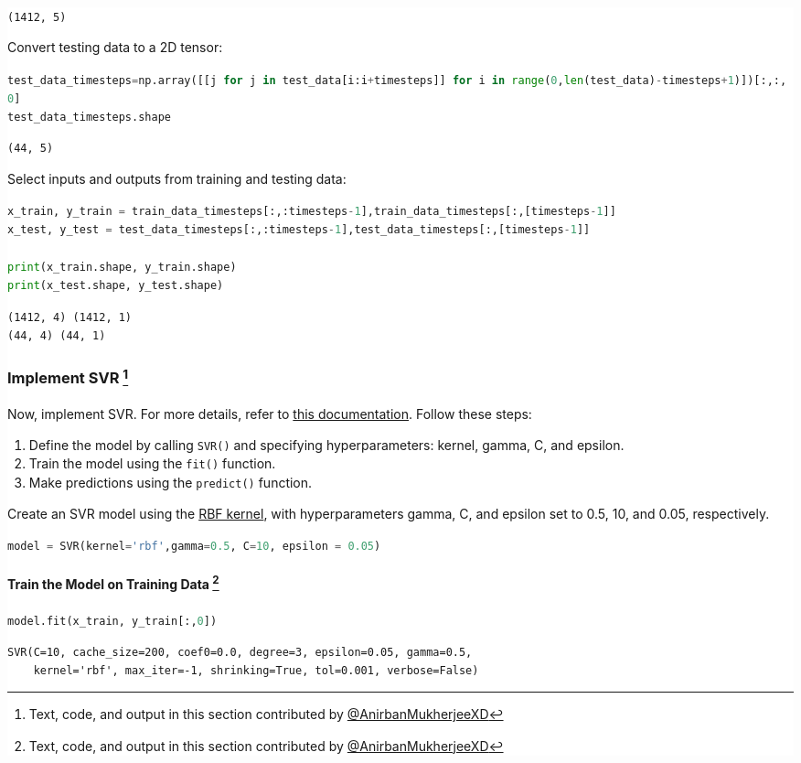 ```output
(1412, 5)
```

Convert testing data to a 2D tensor:

```python
test_data_timesteps=np.array([[j for j in test_data[i:i+timesteps]] for i in range(0,len(test_data)-timesteps+1)])[:,:,0]
test_data_timesteps.shape
```

```output
(44, 5)
```

Select inputs and outputs from training and testing data:

```python
x_train, y_train = train_data_timesteps[:,:timesteps-1],train_data_timesteps[:,[timesteps-1]]
x_test, y_test = test_data_timesteps[:,:timesteps-1],test_data_timesteps[:,[timesteps-1]]

print(x_train.shape, y_train.shape)
print(x_test.shape, y_test.shape)
```

```output
(1412, 4) (1412, 1)
(44, 4) (44, 1)
```

### Implement SVR [^1]

Now, implement SVR. For more details, refer to [this documentation](https://scikit-learn.org/stable/modules/generated/sklearn.svm.SVR.html). Follow these steps:

1. Define the model by calling `SVR()` and specifying hyperparameters: kernel, gamma, C, and epsilon.
2. Train the model using the `fit()` function.
3. Make predictions using the `predict()` function.

Create an SVR model using the [RBF kernel](https://scikit-learn.org/stable/modules/svm.html#parameters-of-the-rbf-kernel), with hyperparameters gamma, C, and epsilon set to 0.5, 10, and 0.05, respectively.

```python
model = SVR(kernel='rbf',gamma=0.5, C=10, epsilon = 0.05)
```

#### Train the Model on Training Data [^1]

```python
model.fit(x_train, y_train[:,0])
```

```output
SVR(C=10, cache_size=200, coef0=0.0, degree=3, epsilon=0.05, gamma=0.5,
    kernel='rbf', max_iter=-1, shrinking=True, tol=0.001, verbose=False)
```


[^1]: Text, code, and output in this section contributed by [@AnirbanMukherjeeXD](https://github.com/AnirbanMukherjeeXD)  
[^2]: Text, code, and output in this section sourced from [ARIMA](https://github.com/microsoft/ML-For-Beginners/tree/main/7-TimeSeries/2-ARIMA)